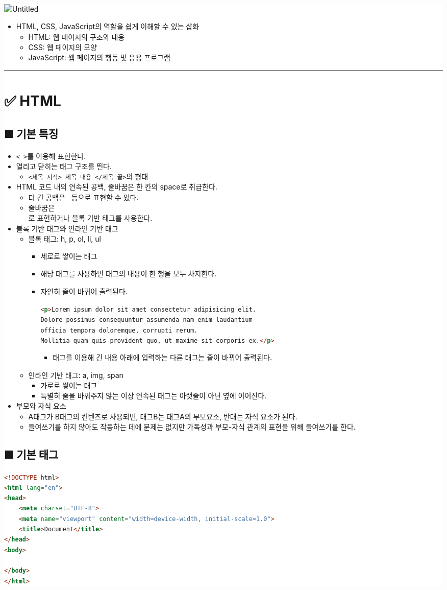 ![Untitled](Web%20684b23627b7a4615849c3fa7536130b8/Untitled%201.png)

- HTML, CSS, JavaScript의 역할을 쉽게 이해할 수 있는 삽화
    - HTML: 웹 페이지의 구조와 내용
    - CSS: 웹 페이지의 모양
    - JavaScript: 웹 페이지의 행동 및 응용 프로그램

---

# ✅ HTML

## ■ 기본 특징

- `< >`를 이용해 표현한다.
- 열리고 닫히는 태그 구조를 띈다.
    - `<제목 시작> 제목 내용 </제목 끝>`의 형태
- HTML 코드 내의 연속된 공백, 줄바꿈은 한 칸의 space로 취급한다.
    - 더 긴 공백은 &nbsp; 등으로 표현할 수 있다.
    - 줄바꿈은 <br>로 표현하거나 블록 기반 태그를 사용한다.
- 블록 기반 태그와 인라인 기반 태그
    - 블록 태그: h, p, ol, li, ul
        - 세로로 쌓이는 태그
        - 해당 태그를 사용하면 태그의 내용이 한 행을 모두 차지한다.
        - 자연히 줄이 바뀌어 출력된다.
            
            ```html
            <p>Lorem ipsum dolor sit amet consectetur adipisicing elit.
            Dolore possimus consequuntur assumenda nam enim laudantium
            officia tempora doloremque, corrupti rerum.
            Mollitia quam quis provident quo, ut maxime sit corporis ex.</p>
            ```
            
            - <p> 태그를 이용해 긴 내용 아래에 입력하는 다른 태그는 줄이 바뀌어 출력된다.
    - 인라인 기반 태그: a, img, span <br>
        - 가로로 쌓이는 태그
        - 특별히 줄을 바꿔주지 않는 이상 연속된 태그는 아랫줄이 아닌 옆에 이어진다.
- 부모와 자식 요소
    - A태그가 B태그의 컨텐츠로 사용되면, 태그B는 태그A의 부모요소, 반대는 자식 요소가 된다.
    - 들여쓰기를 하지 않아도 작동하는 데에 문제는 없지만 가독성과 부모-자식 관계의 표현을 위해 들여쓰기를 한다.
    

## ■ 기본 태그

```html
<!DOCTYPE html>
<html lang="en">
<head>
    <meta charset="UTF-8">
    <meta name="viewport" content="width=device-width, initial-scale=1.0">
    <title>Document</title>
</head>
<body>
    
</body>
</html>
```
